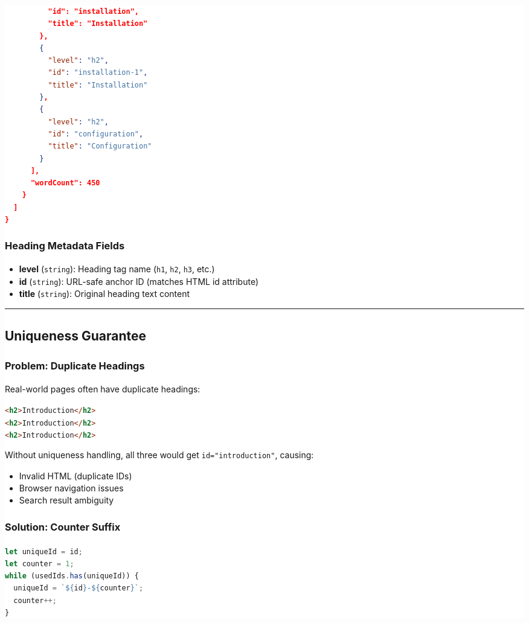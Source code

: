 ```json
          "id": "installation",
          "title": "Installation"
        },
        {
          "level": "h2",
          "id": "installation-1",
          "title": "Installation"
        },
        {
          "level": "h2",
          "id": "configuration",
          "title": "Configuration"
        }
      ],
      "wordCount": 450
    }
  ]
}
```

### Heading Metadata Fields

- **level** (`string`): Heading tag name (`h1`, `h2`, `h3`, etc.)
- **id** (`string`): URL-safe anchor ID (matches HTML id attribute)
- **title** (`string`): Original heading text content

---

## Uniqueness Guarantee

### Problem: Duplicate Headings

Real-world pages often have duplicate headings:

```html
<h2>Introduction</h2>
<h2>Introduction</h2>
<h2>Introduction</h2>
```

Without uniqueness handling, all three would get `id="introduction"`, causing:

- Invalid HTML (duplicate IDs)
- Browser navigation issues
- Search result ambiguity

### Solution: Counter Suffix

```javascript
let uniqueId = id;
let counter = 1;
while (usedIds.has(uniqueId)) {
  uniqueId = `${id}-${counter}`;
  counter++;
}
```
